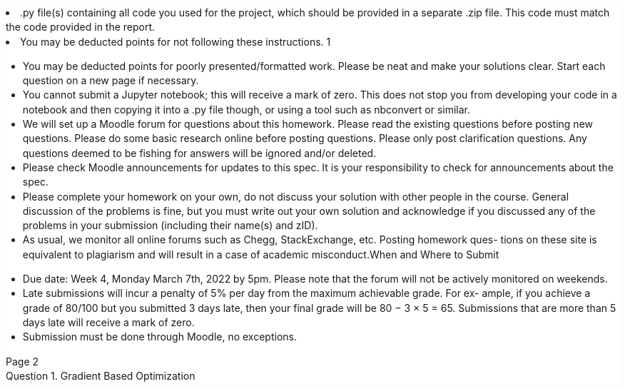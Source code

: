 <li>.py file(s) containing all code you used for the project, which should be provided in a separate .zip file. This code must match the code provided in the report.</li>
<li>You may be deducted points for not following these instructions. 1</li>
</ul>
</div>
</div>
</div>
<div class="page" title="Page 2">
<div class="layoutArea">
<div class="column">
<ul>
<li>You may be deducted points for poorly presented/formatted work. Please be neat and make your solutions clear. Start each question on a new page if necessary.</li>
<li>You cannot submit a Jupyter notebook; this will receive a mark of zero. This does not stop you from developing your code in a notebook and then copying it into a .py file though, or using a tool such as nbconvert or similar.</li>
<li>We will set up a Moodle forum for questions about this homework. Please read the existing questions before posting new questions. Please do some basic research online before posting questions. Please only post clarification questions. Any questions deemed to be fishing for answers will be ignored and/or deleted.</li>
<li>Please check Moodle announcements for updates to this spec. It is your responsibility to check for announcements about the spec.</li>
<li>Please complete your homework on your own, do not discuss your solution with other people in the course. General discussion of the problems is fine, but you must write out your own solution and acknowledge if you discussed any of the problems in your submission (including their name(s) and zID).</li>
<li>As usual, we monitor all online forums such as Chegg, StackExchange, etc. Posting homework ques- tions on these site is equivalent to plagiarism and will result in a case of academic misconduct.When and Where to Submit</li>
</ul>
<ul>
<li>Due date: Week 4, Monday March 7th, 2022 by 5pm. Please note that the forum will not be actively monitored on weekends.</li>
<li>Late submissions will incur a penalty of 5% per day from the maximum achievable grade. For ex- ample, if you achieve a grade of 80/100 but you submitted 3 days late, then your final grade will be 80 − 3 × 5 = 65. Submissions that are more than 5 days late will receive a mark of zero.</li>
<li>Submission must be done through Moodle, no exceptions.</li>
</ul>
</div>
</div>
<div class="layoutArea">
<div class="column">
Page 2

</div>
</div>
</div>
<div class="page" title="Page 3">
<div class="layoutArea">
<div class="column">
Question 1. Gradient Based Optimization
